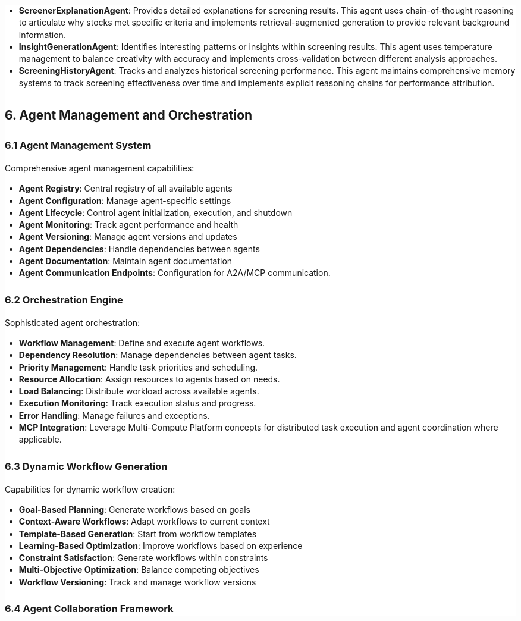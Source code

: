 - **ScreenerExplanationAgent**: Provides detailed explanations for screening results. This agent uses chain-of-thought reasoning to articulate why stocks met specific criteria and implements retrieval-augmented generation to provide relevant background information.
- **InsightGenerationAgent**: Identifies interesting patterns or insights within screening results. This agent uses temperature management to balance creativity with accuracy and implements cross-validation between different analysis approaches.
- **ScreeningHistoryAgent**: Tracks and analyzes historical screening performance. This agent maintains comprehensive memory systems to track screening effectiveness over time and implements explicit reasoning chains for performance attribution.

## 6. Agent Management and Orchestration

### 6.1 Agent Management System

Comprehensive agent management capabilities:

- **Agent Registry**: Central registry of all available agents
- **Agent Configuration**: Manage agent-specific settings
- **Agent Lifecycle**: Control agent initialization, execution, and shutdown
- **Agent Monitoring**: Track agent performance and health
- **Agent Versioning**: Manage agent versions and updates
- **Agent Dependencies**: Handle dependencies between agents
- **Agent Documentation**: Maintain agent documentation
- **Agent Communication Endpoints**: Configuration for A2A/MCP communication.

### 6.2 Orchestration Engine

Sophisticated agent orchestration:

- **Workflow Management**: Define and execute agent workflows.
- **Dependency Resolution**: Manage dependencies between agent tasks.
- **Priority Management**: Handle task priorities and scheduling.
- **Resource Allocation**: Assign resources to agents based on needs.
- **Load Balancing**: Distribute workload across available agents.
- **Execution Monitoring**: Track execution status and progress.
- **Error Handling**: Manage failures and exceptions.
- **MCP Integration**: Leverage Multi-Compute Platform concepts for distributed task execution and agent coordination where applicable.

### 6.3 Dynamic Workflow Generation

Capabilities for dynamic workflow creation:

- **Goal-Based Planning**: Generate workflows based on goals
- **Context-Aware Workflows**: Adapt workflows to current context
- **Template-Based Generation**: Start from workflow templates
- **Learning-Based Optimization**: Improve workflows based on experience
- **Constraint Satisfaction**: Generate workflows within constraints
- **Multi-Objective Optimization**: Balance competing objectives
- **Workflow Versioning**: Track and manage workflow versions

### 6.4 Agent Collaboration Framework
